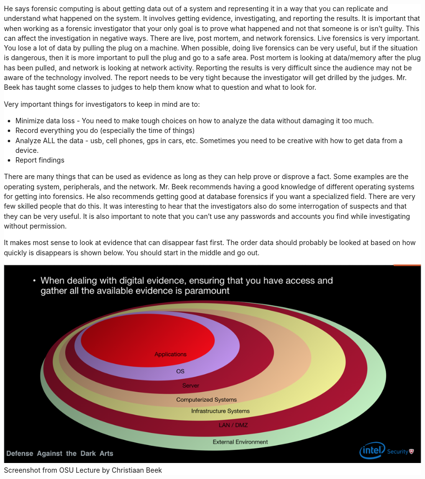 He says forensic computing is about getting data out of a system and representing it in a way that you can replicate and understand what happened on the system. It involves getting evidence, investigating, and reporting the results. It is important that when working as a forensic investigator that your only goal is to prove what happened and not that someone is or isn’t guilty. This can affect the investigation in negative ways. There are live, post mortem, and network forensics. Live forensics is very important. You lose a lot of data by pulling the plug on a machine. When possible, doing live forensics can be very useful, but if the situation is dangerous, then it is more important to pull the plug and go to a safe area. Post mortem is looking at data/memory after the plug has been pulled, and network is looking at network activity. Reporting the results is very difficult since the audience may not be aware of the technology involved. The report needs to be very tight because the investigator will get drilled by the judges. Mr. Beek has taught some classes to judges to help them know what to question and what to look for.

Very important things for investigators to keep in mind are to:
* Minimize data loss - You need to make tough choices on how to analyze the data without damaging it too much.
* Record everything you do (especially the time of things)
* Analyze ALL the data - usb, cell phones, gps in cars, etc. Sometimes you need to be creative with how to get data from a device.
* Report findings

There are many things that can be used as evidence as long as they can help prove or disprove a fact. Some examples are the operating system, peripherals, and the network. Mr. Beek recommends having a good knowledge of different operating systems for getting into forensics. He also recommends getting good at database forensics if you want a specialized field. There are very few skilled people that do this. It was interesting to hear that the investigators also do some interrogation of suspects and that they can be very useful. It is also important to note that you can’t use any passwords and accounts you find while investigating without permission.

It makes most sense to look at evidence that can disappear fast first. The order data should probably be looked at based on how quickly is disappears is shown below. You should start in the middle and go out.

![](img/week2/In_Out.png)
Screenshot from OSU Lecture by Christiaan Beek
